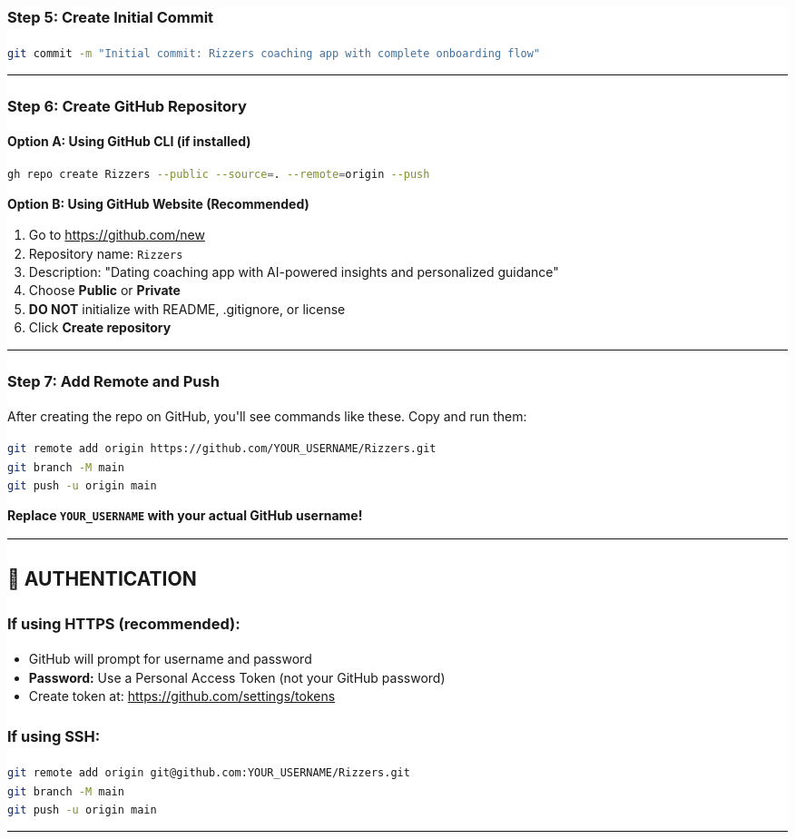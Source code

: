 ### **Step 5: Create Initial Commit**
```bash
git commit -m "Initial commit: Rizzers coaching app with complete onboarding flow"
```

---

### **Step 6: Create GitHub Repository**

**Option A: Using GitHub CLI (if installed)**
```bash
gh repo create Rizzers --public --source=. --remote=origin --push
```

**Option B: Using GitHub Website (Recommended)**
1. Go to https://github.com/new
2. Repository name: `Rizzers`
3. Description: "Dating coaching app with AI-powered insights and personalized guidance"
4. Choose **Public** or **Private**
5. **DO NOT** initialize with README, .gitignore, or license
6. Click **Create repository**

---

### **Step 7: Add Remote and Push**

After creating the repo on GitHub, you'll see commands like these. Copy and run them:

```bash
git remote add origin https://github.com/YOUR_USERNAME/Rizzers.git
git branch -M main
git push -u origin main
```

**Replace `YOUR_USERNAME` with your actual GitHub username!**

---

## 🔐 **AUTHENTICATION**

### **If using HTTPS (recommended):**
- GitHub will prompt for username and password
- **Password:** Use a Personal Access Token (not your GitHub password)
- Create token at: https://github.com/settings/tokens

### **If using SSH:**
```bash
git remote add origin git@github.com:YOUR_USERNAME/Rizzers.git
git branch -M main
git push -u origin main
```

---

